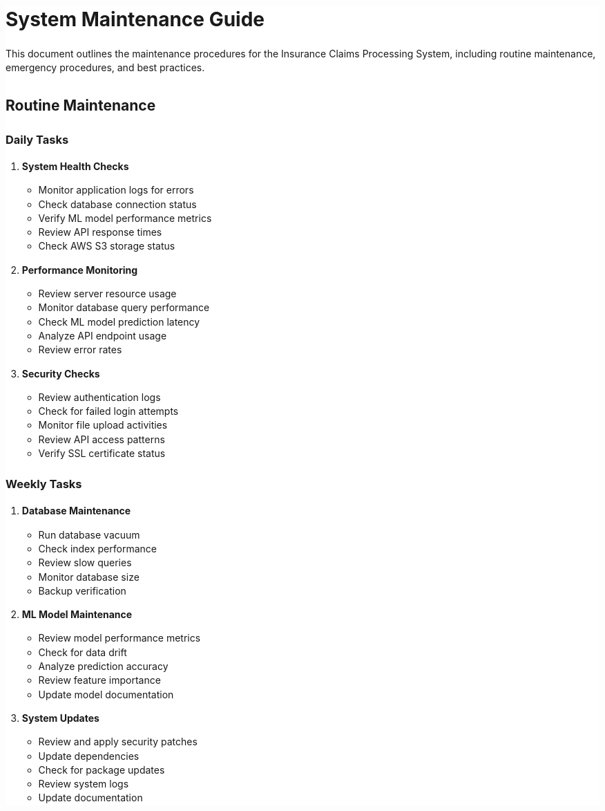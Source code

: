 # System Maintenance Guide

This document outlines the maintenance procedures for the Insurance Claims Processing System, including routine maintenance, emergency procedures, and best practices.

## Routine Maintenance

### Daily Tasks
1. **System Health Checks**
   - Monitor application logs for errors
   - Check database connection status
   - Verify ML model performance metrics
   - Review API response times
   - Check AWS S3 storage status

2. **Performance Monitoring**
   - Review server resource usage
   - Monitor database query performance
   - Check ML model prediction latency
   - Analyze API endpoint usage
   - Review error rates

3. **Security Checks**
   - Review authentication logs
   - Check for failed login attempts
   - Monitor file upload activities
   - Review API access patterns
   - Verify SSL certificate status

### Weekly Tasks
1. **Database Maintenance**
   - Run database vacuum
   - Check index performance
   - Review slow queries
   - Monitor database size
   - Backup verification

2. **ML Model Maintenance**
   - Review model performance metrics
   - Check for data drift
   - Analyze prediction accuracy
   - Review feature importance
   - Update model documentation

3. **System Updates**
   - Review and apply security patches
   - Update dependencies
   - Check for package updates
   - Review system logs
   - Update documentation
